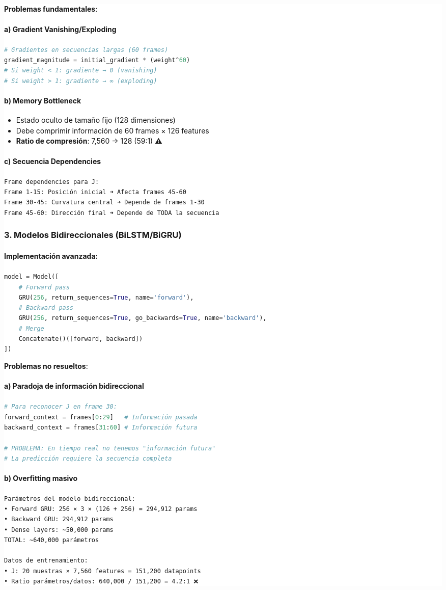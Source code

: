 **Problemas fundamentales**:

#### a) **Gradient Vanishing/Exploding**
```python
# Gradientes en secuencias largas (60 frames)
gradient_magnitude = initial_gradient * (weight^60)
# Si weight < 1: gradiente → 0 (vanishing)
# Si weight > 1: gradiente → ∞ (exploding)
```

#### b) **Memory Bottleneck**
- Estado oculto de tamaño fijo (128 dimensiones)
- Debe comprimir información de 60 frames × 126 features
- **Ratio de compresión**: 7,560 → 128 (59:1) ⚠️

#### c) **Secuencia Dependencies**
```
Frame dependencies para J:
Frame 1-15: Posición inicial ➜ Afecta frames 45-60
Frame 30-45: Curvatura central ➜ Depende de frames 1-30
Frame 45-60: Dirección final ➜ Depende de TODA la secuencia
```

### 3. **Modelos Bidireccionales (BiLSTM/BiGRU)**

#### Implementación avanzada:
```python
model = Model([
    # Forward pass
    GRU(256, return_sequences=True, name='forward'),
    # Backward pass  
    GRU(256, return_sequences=True, go_backwards=True, name='backward'),
    # Merge
    Concatenate()([forward, backward])
])
```

**Problemas no resueltos**:

#### a) **Paradoja de información bidireccional**
```python
# Para reconocer J en frame 30:
forward_context = frames[0:29]   # Información pasada
backward_context = frames[31:60] # Información futura

# PROBLEMA: En tiempo real no tenemos "información futura"
# La predicción requiere la secuencia completa
```

#### b) **Overfitting masivo**
```
Parámetros del modelo bidireccional:
• Forward GRU: 256 × 3 × (126 + 256) = 294,912 params
• Backward GRU: 294,912 params
• Dense layers: ~50,000 params
TOTAL: ~640,000 parámetros

Datos de entrenamiento:
• J: 20 muestras × 7,560 features = 151,200 datapoints
• Ratio parámetros/datos: 640,000 / 151,200 = 4.2:1 ❌
```
